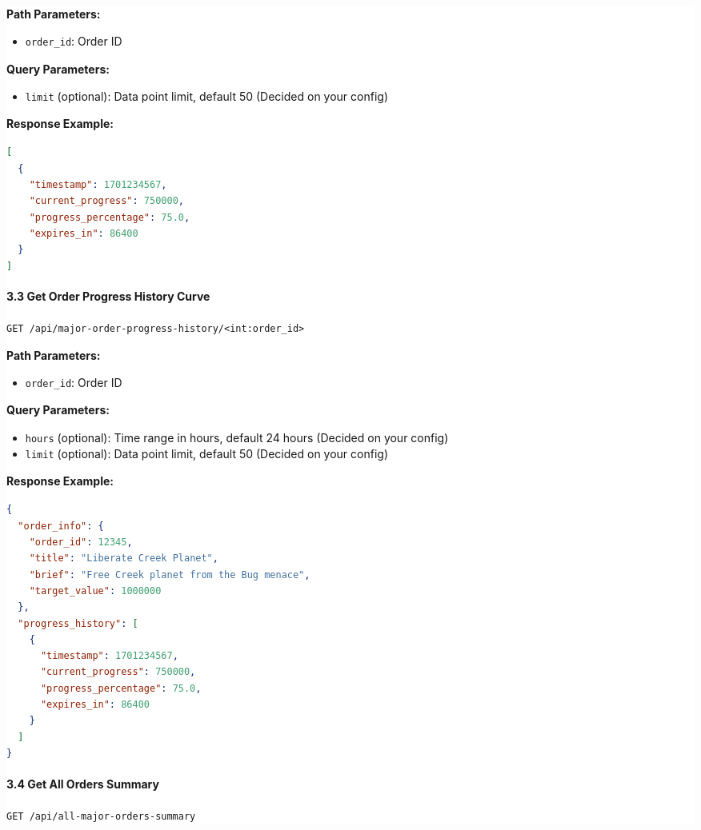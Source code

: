 **Path Parameters:**
- `order_id`: Order ID

**Query Parameters:**
- `limit` (optional): Data point limit, default 50 (Decided on your config)

**Response Example:**
```json
[
  {
    "timestamp": 1701234567,
    "current_progress": 750000,
    "progress_percentage": 75.0,
    "expires_in": 86400
  }
]
```

#### 3.3 Get Order Progress History Curve
```http
GET /api/major-order-progress-history/<int:order_id>
```

**Path Parameters:**
- `order_id`: Order ID

**Query Parameters:**
- `hours` (optional): Time range in hours, default 24 hours (Decided on your config)
- `limit` (optional): Data point limit, default 50 (Decided on your config)

**Response Example:**
```json
{
  "order_info": {
    "order_id": 12345,
    "title": "Liberate Creek Planet",
    "brief": "Free Creek planet from the Bug menace",
    "target_value": 1000000
  },
  "progress_history": [
    {
      "timestamp": 1701234567,
      "current_progress": 750000,
      "progress_percentage": 75.0,
      "expires_in": 86400
    }
  ]
}
```

#### 3.4 Get All Orders Summary
```http
GET /api/all-major-orders-summary
```
